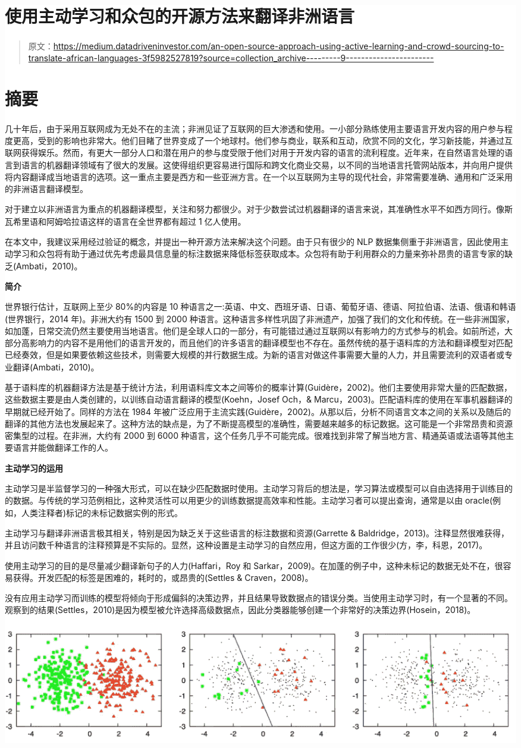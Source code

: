 # 使用主动学习和众包的开源方法来翻译非洲语言

> 原文：<https://medium.datadriveninvestor.com/an-open-source-approach-using-active-learning-and-crowd-sourcing-to-translate-african-languages-3f5982527819?source=collection_archive---------9----------------------->

# 摘要

几十年后，由于采用互联网成为无处不在的主流；非洲见证了互联网的巨大渗透和使用。一小部分熟练使用主要语言开发内容的用户参与程度更高，受到的影响也非常大。他们目睹了世界变成了一个地球村。他们参与商业，联系和互动，欣赏不同的文化，学习新技能，并通过互联网获得娱乐。然而，有更大一部分人口和潜在用户的参与度受限于他们对用于开发内容的语言的流利程度。近年来，在自然语言处理的语言到语言的机器翻译领域有了很大的发展。这使得组织更容易进行国际和跨文化商业交易，以不同的当地语言托管网站版本，并向用户提供将内容翻译成当地语言的选项。这一重点主要是西方和一些亚洲方言。在一个以互联网为主导的现代社会，非常需要准确、通用和广泛采用的非洲语言翻译模型。

对于建立以非洲语言为重点的机器翻译模型，关注和努力都很少。对于少数尝试过机器翻译的语言来说，其准确性水平不如西方同行。像斯瓦希里语和阿姆哈拉语这样的语言在全世界都有超过 1 亿人使用。

在本文中，我建议采用经过验证的概念，并提出一种开源方法来解决这个问题。由于只有很少的 NLP 数据集侧重于非洲语言，因此使用主动学习和众包将有助于通过优先考虑最具信息量的标注数据来降低标签获取成本。众包将有助于利用群众的力量来弥补昂贵的语言专家的缺乏(Ambati，2010)。

**简介**

世界银行估计，互联网上至少 80%的内容是 10 种语言之一:英语、中文、西班牙语、日语、葡萄牙语、德语、阿拉伯语、法语、俄语和韩语(世界银行，2014 年)。非洲大约有 1500 到 2000 种语言。这种语言多样性巩固了非洲遗产，加强了我们的文化和传统。在一些非洲国家，如加蓬，日常交流仍然主要使用当地语言。他们是全球人口的一部分，有可能错过通过互联网以有影响力的方式参与的机会。如前所述，大部分高影响力的内容不是用他们的语言开发的，而且他们的许多语言的翻译模型也不存在。虽然传统的基于语料库的方法和翻译模型对匹配已经奏效，但是如果要依赖这些技术，则需要大规模的并行数据生成。为新的语言对做这件事需要大量的人力，并且需要流利的双语者或专业翻译(Ambati，2010)。

基于语料库的机器翻译方法是基于统计方法，利用语料库文本之间等价的概率计算(Guidère，2002)。他们主要使用非常大量的匹配数据，这些数据主要是由人类创建的，以训练自动语言翻译的模型(Koehn，Josef Och，& Marcu，2003)。匹配语料库的使用在军事机器翻译的早期就已经开始了。同样的方法在 1984 年被广泛应用于主流实践(Guidère，2002)。从那以后，分析不同语言文本之间的关系以及随后的翻译的其他方法也发展起来了。这种方法的缺点是，为了不断提高模型的准确性，需要越来越多的标记数据。这可能是一个非常昂贵和资源密集型的过程。在非洲，大约有 2000 到 6000 种语言，这个任务几乎不可能完成。很难找到非常了解当地方言、精通英语或法语等其他主要语言并能做翻译工作的人。

**主动学习的运用**

主动学习是半监督学习的一种强大形式，可以在缺少匹配数据时使用。主动学习背后的想法是，学习算法或模型可以自由选择用于训练目的的数据。与传统的学习范例相比，这种灵活性可以用更少的训练数据提高效率和性能。主动学习者可以提出查询，通常是以由 oracle(例如，人类注释者)标记的未标记数据实例的形式。

主动学习与翻译非洲语言极其相关，特别是因为缺乏关于这些语言的标注数据和资源(Garrette & Baldridge，2013)。注释显然很难获得，并且访问数千种语言的注释预算是不实际的。显然，这种设置是主动学习的自然应用，但这方面的工作很少(方，李，科恩，2017)。

使用主动学习的目的是尽量减少翻译新句子的人力(Haffari，Roy 和 Sarkar，2009)。在加蓬的例子中，这种未标记的数据无处不在，很容易获得。开发匹配的标签是困难的，耗时的，或昂贵的(Settles & Craven，2008)。

没有应用主动学习而训练的模型将倾向于形成偏斜的决策边界，并且结果导致数据点的错误分类。当使用主动学习时，有一个显著的不同。观察到的结果(Settles，2010)是因为模型被允许选择高级数据点，因此分类器能够创建一个非常好的决策边界(Hosein，2018)。

![](img/c72af22a3f728464e7393c201746b0a5.png)
